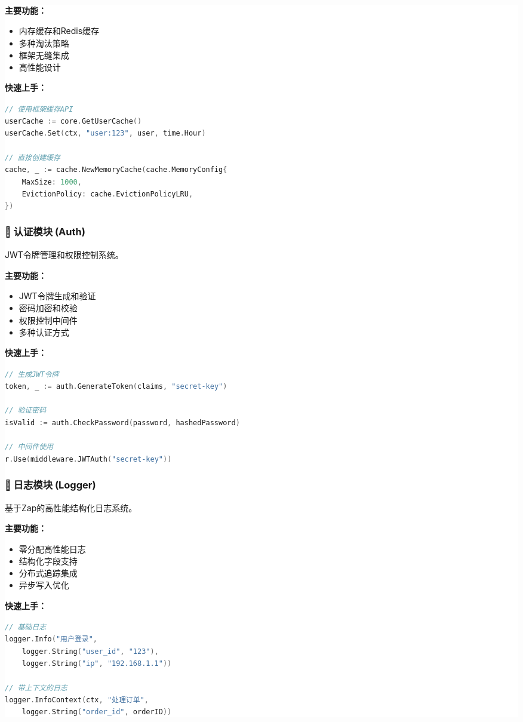 **主要功能：**
- 内存缓存和Redis缓存
- 多种淘汰策略
- 框架无缝集成
- 高性能设计

**快速上手：**
```go
// 使用框架缓存API
userCache := core.GetUserCache()
userCache.Set(ctx, "user:123", user, time.Hour)

// 直接创建缓存
cache, _ := cache.NewMemoryCache(cache.MemoryConfig{
    MaxSize: 1000,
    EvictionPolicy: cache.EvictionPolicyLRU,
})
```

### 🔐 认证模块 (Auth)

JWT令牌管理和权限控制系统。

**主要功能：**
- JWT令牌生成和验证
- 密码加密和校验
- 权限控制中间件
- 多种认证方式

**快速上手：**
```go
// 生成JWT令牌
token, _ := auth.GenerateToken(claims, "secret-key")

// 验证密码
isValid := auth.CheckPassword(password, hashedPassword)

// 中间件使用
r.Use(middleware.JWTAuth("secret-key"))
```

### 📝 日志模块 (Logger)

基于Zap的高性能结构化日志系统。

**主要功能：**
- 零分配高性能日志
- 结构化字段支持
- 分布式追踪集成
- 异步写入优化

**快速上手：**
```go
// 基础日志
logger.Info("用户登录", 
    logger.String("user_id", "123"),
    logger.String("ip", "192.168.1.1"))

// 带上下文的日志
logger.InfoContext(ctx, "处理订单",
    logger.String("order_id", orderID))
```
